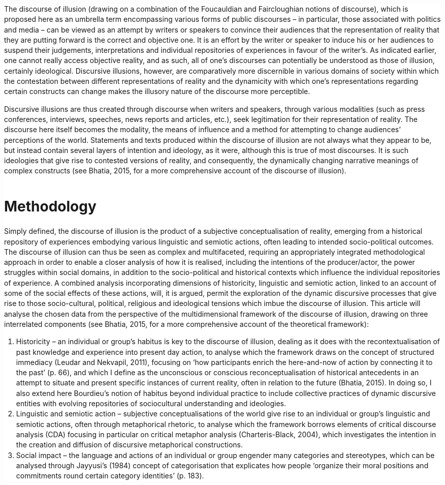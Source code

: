 The discourse of illusion (drawing on a combination of the Foucauldian and Faircloughian notions of discourse), which is proposed here as an umbrella term encompassing various forms of public discourses – in particular, those associated with politics and media – can be viewed as an attempt by writers or speakers to convince their audiences that the representation of reality that they are putting forward is the correct and objective one. It is an effort by the writer or speaker to induce his or her audiences to suspend their judgements, interpretations and individual repositories of experiences in favour of the writer’s. As indicated earlier, one cannot really access objective reality, and as such, all of one’s discourses can potentially be understood as those of illusion, certainly ideological. Discursive illusions, however, are comparatively more discernible in various domains of society within which the contestation between different representations of reality and the dynamicity with which one’s representations regarding certain constructs can change makes the illusory nature of the discourse more perceptible.

Discursive illusions are thus created through discourse when writers and speakers, through various modalities (such as press conferences, interviews, speeches, news reports and articles, etc.), seek legitimation for their representation of reality. The discourse here itself becomes the modality, the means of influence and a method for attempting to change audiences’ perceptions of the world. Statements and texts produced within the discourse of illusion are not always what they appear to be, but instead contain several layers of intention and ideology, as it were, although this is true of most discourses. It is such ideologies that give rise to contested versions of reality, and consequently, the dynamically changing narrative meanings of complex constructs (see Bhatia, 2015, for a more comprehensive account of the discourse of illusion).

# Methodology

Simply defined, the discourse of illusion is the product of a subjective conceptualisation of reality, emerging from a historical repository of experiences embodying various linguistic and semiotic actions, often leading to intended socio-political outcomes. The discourse of illusion can thus be seen as complex and multifaceted, requiring an appropriately integrated methodological approach in order to enable a closer analysis of how it is realised, including the intentions of the producer/actor, the power struggles within social domains, in addition to the socio-political and historical contexts which influence the individual repositories of experience. A combined analysis incorporating dimensions of historicity, linguistic and semiotic action, linked to an account of some of the social effects of these actions, will, it is argued, permit the exploration of the dynamic discursive processes that give rise to those socio-cultural, political, religious and ideological tensions which imbue the discourse of illusion. This article will analyse the chosen data from the perspective of the multidimensional framework of the discourse of illusion, drawing on three interrelated components (see Bhatia, 2015, for a more comprehensive account of the theoretical framework):

1. Historicity – an individual or group’s habitus is key to the discourse of illusion, dealing as it does with the recontextualisation of past knowledge and experience into present day action, to analyse which the framework draws on the concept of structured immediacy (Leudar and Nekvapil, 2011), focusing on ‘how participants enrich the here-and-now of action by connecting it to the past’ (p. 66), and which I define as the unconscious or conscious reconceptualisation of historical antecedents in an attempt to situate and present specific instances of current reality, often in relation to the future (Bhatia, 2015). In doing so, I also extend here Bourdieu’s notion of habitus beyond individual practice to include collective practices of dynamic discursive entities with evolving repositories of sociocultural understanding and ideologies.   
2. Linguistic and semiotic action – subjective conceptualisations of the world give rise to an individual or group’s linguistic and semiotic actions, often through metaphorical rhetoric, to analyse which the framework borrows elements of critical discourse analysis (CDA) focusing in particular on critical metaphor analysis (Charteris-Black, 2004), which investigates the intention in the creation and diffusion of discursive metaphorical constructions.   
3. Social impact – the language and actions of an individual or group engender many categories and stereotypes, which can be analysed through Jayyusi’s (1984) concept of categorisation that explicates how people ‘organize their moral positions and commitments round certain category identities’ (p. 183).
